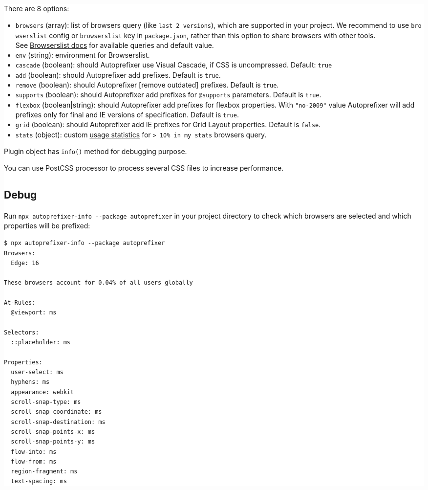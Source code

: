 There are 8 options:

* `browsers` (array): list of browsers query (like `last 2 versions`),
  which are supported in your project. We recommend to use `browserslist`
  config or `browserslist` key in `package.json`, rather than this option
  to share browsers with other tools. See [Browserslist docs] for available
  queries and default value.
* `env` (string): environment for Browserslist.
* `cascade` (boolean): should Autoprefixer use Visual Cascade,
  if CSS is uncompressed. Default: `true`
* `add` (boolean): should Autoprefixer add prefixes. Default is `true`.
* `remove` (boolean): should Autoprefixer [remove outdated] prefixes.
  Default is `true`.
* `supports` (boolean): should Autoprefixer add prefixes for `@supports`
  parameters. Default is `true`.
* `flexbox` (boolean|string): should Autoprefixer add prefixes for flexbox
  properties. With `"no-2009"` value Autoprefixer will add prefixes only
  for final and IE versions of specification. Default is `true`.
* `grid` (boolean): should Autoprefixer add IE prefixes for Grid Layout
  properties. Default is `false`.
* `stats` (object): custom [usage statistics] for `> 10% in my stats`
  browsers query.

Plugin object has `info()` method for debugging purpose.

You can use PostCSS processor to process several CSS files
to increase performance.

[usage statistics]: https://github.com/ai/browserslist#custom-usage-data
[PostCSS API]:      http://api.postcss.org

## Debug

Run `npx autoprefixer-info --package autoprefixer` in your project directory to check
which browsers are selected and which properties will be prefixed:

```
$ npx autoprefixer-info --package autoprefixer
Browsers:
  Edge: 16

These browsers account for 0.04% of all users globally

At-Rules:
  @viewport: ms

Selectors:
  ::placeholder: ms

Properties:
  user-select: ms
  hyphens: ms
  appearance: webkit
  scroll-snap-type: ms
  scroll-snap-coordinate: ms
  scroll-snap-destination: ms
  scroll-snap-points-x: ms
  scroll-snap-points-y: ms
  flow-into: ms
  flow-from: ms
  region-fragment: ms
  text-spacing: ms
```


[interactive demo]: http://autoprefixer.github.io/
[@autoprefixer]:    https://twitter.com/autoprefixer
[recommended]:      https://developers.google.com/web/tools/setup/setup-buildtools#dont_trip_up_with_vendor_prefixes
[Can I Use]:        http://caniuse.com/
[PostCSS]:          https://github.com/postcss/postcss
[ci-img]:           https://travis-ci.org/postcss/autoprefixer.svg
[ci]:               https://travis-ci.org/postcss/autoprefixer
[27 special hacks]: https://github.com/postcss/autoprefixer/tree/master/lib/hacks
[Can I Use]: http://caniuse.com/
[Browserslist docs]: https://github.com/ai/browserslist#queries
[babel-preset-env]:  https://github.com/babel/babel-preset-env
[Browserslist]:      https://github.com/ai/browserslist
[Stylelint]:         http://stylelint.io/
[`browserslist` config]: https://github.com/ai/browserslist#config-file
[postcss-flexbugs-fixes]: https://github.com/luisrudge/postcss-flexbugs-fixes
[cssnext]:                https://github.com/MoOx/postcss-cssnext
[Oldie]:                  https://github.com/jonathantneal/oldie
[list with all supported]: https://github.com/postcss/autoprefixer/wiki/support-list
[Can I Use]:               http://caniuse.com/
[postcss-unprefix]: https://github.com/gucong3000/postcss-unprefix
[other PostCSS plugins]: https://github.com/postcss/postcss#plugins
[gulp-postcss]:          https://github.com/postcss/gulp-postcss
[other PostCSS plugins]: https://github.com/postcss/postcss#plugins
[postcss-loader]:        https://github.com/postcss/postcss-loader
[webpack]:               http://webpack.github.io/
[other PostCSS plugins]: https://github.com/postcss/postcss#plugins
[grunt-postcss]:         https://github.com/nDmitry/grunt-postcss
[neutrino-middleware-postcss]: https://www.npmjs.com/package/neutrino-middleware-postcss
[middleman-autoprefixer]:      https://github.com/middleman/middleman-autoprefixer
[autoprefixer-rails]:          https://github.com/ai/autoprefixer-rails
[broccoli-postcss]:            https://github.com/jeffjewiss/broccoli-postcss
[postcss-brunch]:              https://github.com/iamvdo/postcss-brunch
[less-plugin-autoprefix]: https://github.com/less/less-plugin-autoprefix
[autoprefixer-stylus]:    https://github.com/jenius/autoprefixer-stylus
[autoprefixer-rails#compass]:     https://github.com/ai/autoprefixer-rails#compass
[postcss-js]: https://github.com/postcss/postcss-js
[Free Style]: https://github.com/blakeembrey/free-style
[postcss-cli]: https://github.com/postcss/postcss-cli
[html-autoprefixer]: https://github.com/RebelMail/html-autoprefixer
[standalone build]:  https://raw.github.com/ai/autoprefixer-rails/master/vendor/autoprefixer.js
[PostCSS]:           https://github.com/postcss/postcss
[Gulp]:  http://gulpjs.com/
[PostCSS warning API]: https://github.com/postcss/postcss/blob/master/docs/api.md#warning-class